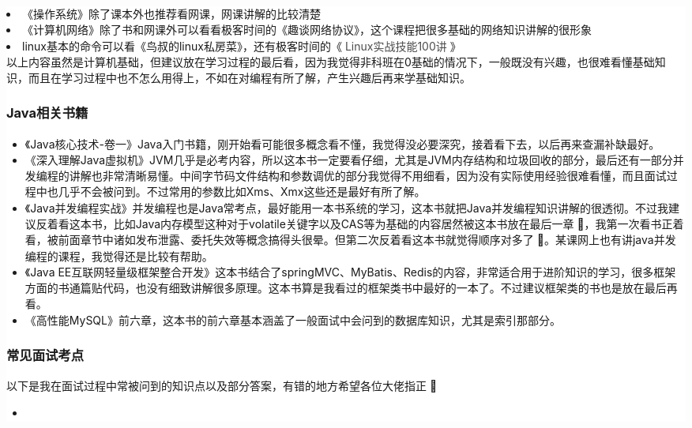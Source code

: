    </li>
   <li>
    《操作系统》除了课本外也推荐看网课，网课讲解的比较清楚
   </li>
   <li>
    《计算机网络》除了书和网课外可以看看极客时间的《趣谈网络协议》，这个课程把很多基础的网络知识讲解的很形象
   </li>
   <li>
    linux基本的命令可以看《鸟叔的linux私房菜》，还有极客时间的《
    <span style="color: rgb(76,76,76);">
     Linux实战技能100讲
    </span>
    》
   </li>
  </ul>
  以上内容虽然是计算机基础，但建议放在学习过程的最后看，因为我觉得非科班在0基础的情况下，一般既没有兴趣，也很难看懂基础知识，而且在学习过程中也不怎么用得上，不如在对编程有所了解，产生兴趣后再来学基础知识。
 </div>
 <h3>
  Java相关书籍
  <span>
  </span>
 </h3>
 <div>
  <ul>
   <li>
    《Java核心技术-卷一》Java入门书籍，刚开始看可能很多概念看不懂，我觉得没必要深究，接着看下去，以后再来查漏补缺最好。
   </li>
   <li>
    《深入理解Java虚拟机》JVM几乎是必考内容，所以这本书一定要看仔细，尤其是JVM内存结构和垃圾回收的部分，最后还有一部分并发编程的讲解也非常清晰易懂。中间字节码文件结构和参数调优的部分我觉得不用细看，因为没有实际使用经验很难看懂，而且面试过程中也几乎不会被问到。不过常用的参数比如Xms、Xmx这些还是最好有所了解。
   </li>
   <li>
    《Java并发编程实战》并发编程也是Java常考点，最好能用一本书系统的学习，这本书就把Java并发编程知识讲解的很透彻。不过我建议反着看这本书，比如Java内存模型这种对于volatile关键字以及CAS等为基础的内容居然被这本书放在最后一章
    <span>
     🤣，我第一次看书正着看，被前面章节中诸如发布泄露、委托失效等概念搞得头很晕。但第二次反着看这本书就觉得顺序对多了
     <span>
      🤣。某课网上也有讲java并发编程的课程，我觉得还是比较有帮助。
     </span>
    </span>
   </li>
   <li>
    《Java EE互联网轻量级框架整合开发》这本书结合了springMVC、MyBatis、Redis的内容，非常适合用于进阶知识的学习，很多框架方面的书通篇贴代码，也没有细致讲解很多原理。这本书算是我看过的框架类书中最好的一本了。不过建议框架类的书也是放在最后再看。
   </li>
   <li>
    《高性能MySQL》前六章，这本书的前六章基本涵盖了一般面试中会问到的数据库知识，尤其是索引那部分。
   </li>
  </ul>
  <h3>
   常见面试考点
  </h3>
 </div>
 <div>
  以下是我在面试过程中常被问到的知识点以及部分答案，有错的地方希望各位大佬指正
  <span>
   🤣
  </span>
 </div>
 <div>
  <ul>
   <li>
    <span>